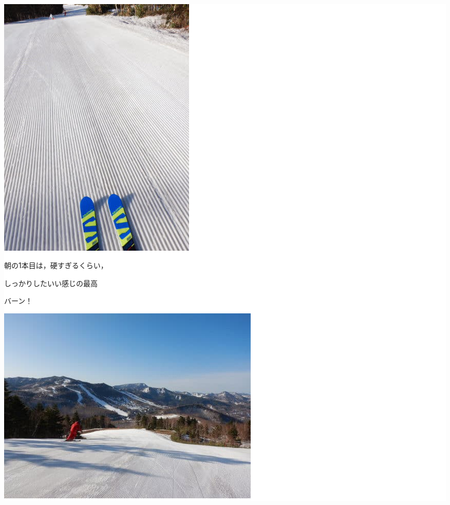 ![78743a176d071c837fe23f7de13fcb3c.jpg](images/78743a176d071c837fe23f7de13fcb3c.jpg)




朝の1本目は，硬すぎるくらい，


しっかりしたいい感じの最高


バーン！




![1e0d042a01de89c490d40b7d80ac81fd.jpg](images/1e0d042a01de89c490d40b7d80ac81fd.jpg)

